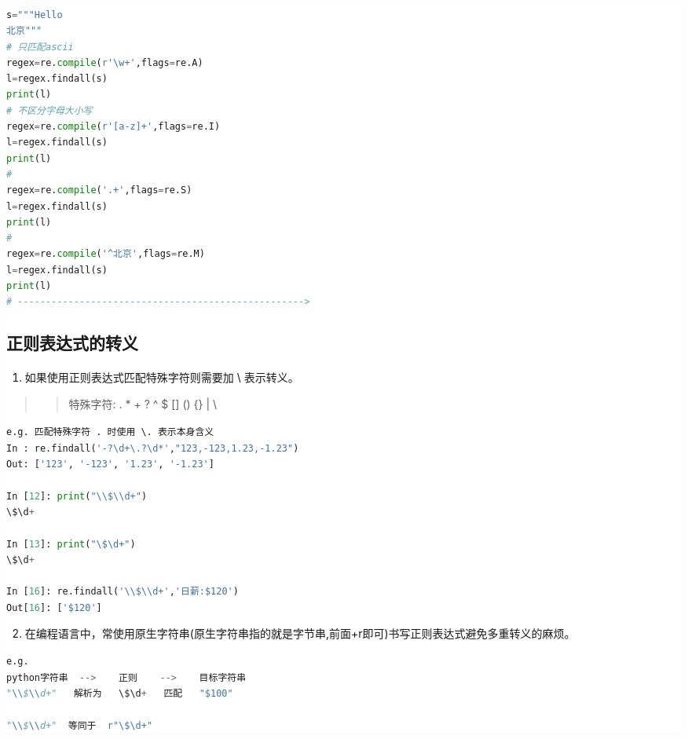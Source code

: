 ```python
s="""Hello
北京"""
# 只匹配ascii
regex=re.compile(r'\w+',flags=re.A)
l=regex.findall(s)
print(l)
# 不区分字母大小写
regex=re.compile(r'[a-z]+',flags=re.I)
l=regex.findall(s)
print(l)
#
regex=re.compile('.+',flags=re.S)
l=regex.findall(s)
print(l)
#
regex=re.compile('^北京',flags=re.M)
l=regex.findall(s)
print(l)
# --------------------------------------------------->
```



## 正则表达式的转义

1. 如果使用正则表达式匹配特殊字符则需要加 \ 表示转义。

>>特殊字符: . * + ? ^ $ [] () {} | \

```python
e.g. 匹配特殊字符 . 时使用 \. 表示本身含义
In : re.findall('-?\d+\.?\d*',"123,-123,1.23,-1.23")
Out: ['123', '-123', '1.23', '-1.23']
    
In [12]: print("\\$\\d+")
\$\d+

In [13]: print("\$\d+")
\$\d+

In [16]: re.findall('\\$\\d+','日薪:$120')
Out[16]: ['$120']
```

2. 在编程语言中，常使用原生字符串(原生字符串指的就是字节串,前面+r即可)书写正则表达式避免多重转义的麻烦。

```python
e.g.
python字符串  -->    正则    -->    目标字符串
"\\$\\d+"   解析为   \$\d+   匹配   "$100"

"\\$\\d+"  等同于  r"\$\d+"
```
